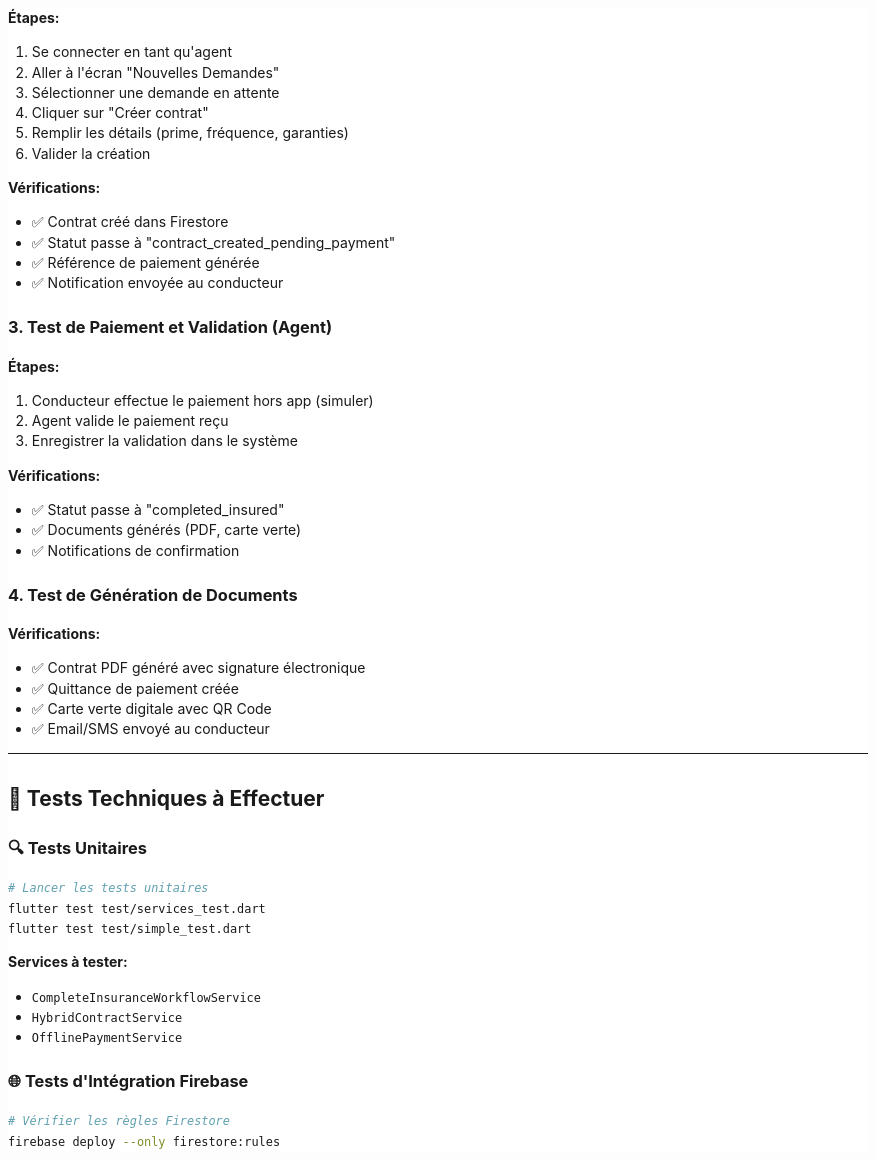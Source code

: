 **Étapes:**
1. Se connecter en tant qu'agent
2. Aller à l'écran "Nouvelles Demandes"
3. Sélectionner une demande en attente
4. Cliquer sur "Créer contrat"
5. Remplir les détails (prime, fréquence, garanties)
6. Valider la création

**Vérifications:**
- ✅ Contrat créé dans Firestore
- ✅ Statut passe à "contract_created_pending_payment"
- ✅ Référence de paiement générée
- ✅ Notification envoyée au conducteur

### 3. **Test de Paiement et Validation (Agent)**
**Étapes:**
1. Conducteur effectue le paiement hors app (simuler)
2. Agent valide le paiement reçu
3. Enregistrer la validation dans le système

**Vérifications:**
- ✅ Statut passe à "completed_insured"
- ✅ Documents générés (PDF, carte verte)
- ✅ Notifications de confirmation

### 4. **Test de Génération de Documents**
**Vérifications:**
- ✅ Contrat PDF généré avec signature électronique
- ✅ Quittance de paiement créée
- ✅ Carte verte digitale avec QR Code
- ✅ Email/SMS envoyé au conducteur

---

## 🧪 **Tests Techniques à Effectuer**

### 🔍 **Tests Unitaires**
```bash
# Lancer les tests unitaires
flutter test test/services_test.dart
flutter test test/simple_test.dart
```

**Services à tester:**
- `CompleteInsuranceWorkflowService`
- `HybridContractService` 
- `OfflinePaymentService`

### 🌐 **Tests d'Intégration Firebase**
```bash
# Vérifier les règles Firestore
firebase deploy --only firestore:rules
```
